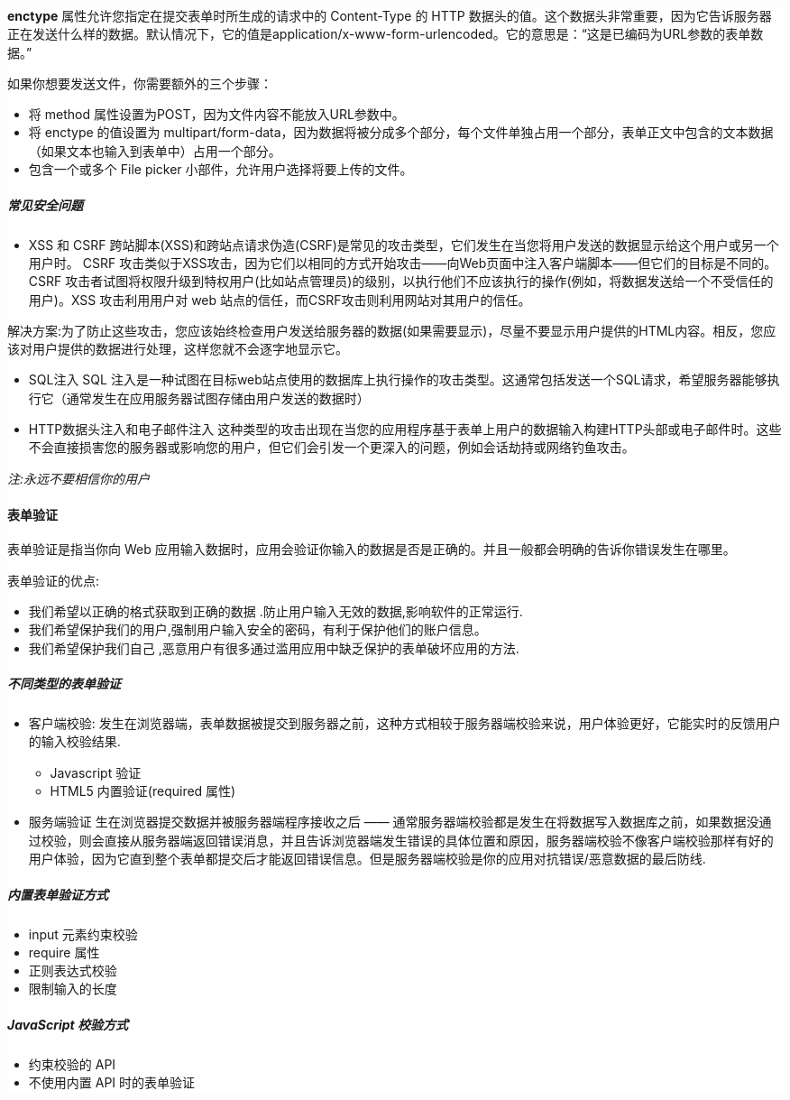 **enctype** 属性允许您指定在提交表单时所生成的请求中的 Content-Type 的 HTTP 数据头的值。这个数据头非常重要，因为它告诉服务器正在发送什么样的数据。默认情况下，它的值是application/x-www-form-urlencoded。它的意思是：“这是已编码为URL参数的表单数据。”

如果你想要发送文件，你需要额外的三个步骤：

+ 将 method 属性设置为POST，因为文件内容不能放入URL参数中。
+ 将 enctype 的值设置为 multipart/form-data，因为数据将被分成多个部分，每个文件单独占用一个部分，表单正文中包含的文本数据（如果文本也输入到表单中）占用一个部分。
+ 包含一个或多个 File picker 小部件，允许用户选择将要上传的文件。

##### 常见安全问题

+ XSS 和 CSRF
跨站脚本(XSS)和跨站点请求伪造(CSRF)是常见的攻击类型，它们发生在当您将用户发送的数据显示给这个用户或另一个用户时。
CSRF 攻击类似于XSS攻击，因为它们以相同的方式开始攻击——向Web页面中注入客户端脚本——但它们的目标是不同的。CSRF 攻击者试图将权限升级到特权用户(比如站点管理员)的级别，以执行他们不应该执行的操作(例如，将数据发送给一个不受信任的用户)。XSS 攻击利用用户对 web 站点的信任，而CSRF攻击则利用网站对其用户的信任。

解决方案:为了防止这些攻击，您应该始终检查用户发送给服务器的数据(如果需要显示)，尽量不要显示用户提供的HTML内容。相反，您应该对用户提供的数据进行处理，这样您就不会逐字地显示它。

+ SQL注入
SQL 注入是一种试图在目标web站点使用的数据库上执行操作的攻击类型。这通常包括发送一个SQL请求，希望服务器能够执行它（通常发生在应用服务器试图存储由用户发送的数据时）

+ HTTP数据头注入和电子邮件注入
这种类型的攻击出现在当您的应用程序基于表单上用户的数据输入构建HTTP头部或电子邮件时。这些不会直接损害您的服务器或影响您的用户，但它们会引发一个更深入的问题，例如会话劫持或网络钓鱼攻击。

*注:永远不要相信你的用户*

#### 表单验证

表单验证是指当你向 Web 应用输入数据时，应用会验证你输入的数据是否是正确的。并且一般都会明确的告诉你错误发生在哪里。

表单验证的优点:
+ 我们希望以正确的格式获取到正确的数据 .防止用户输入无效的数据,影响软件的正常运行.
+ 我们希望保护我们的用户,强制用户输入安全的密码，有利于保护他们的账户信息。
+ 我们希望保护我们自己 ,恶意用户有很多通过滥用应用中缺乏保护的表单破坏应用的方法.

##### 不同类型的表单验证
+ 客户端校验:
发生在浏览器端，表单数据被提交到服务器之前，这种方式相较于服务器端校验来说，用户体验更好，它能实时的反馈用户的输入校验结果.

	- Javascript 验证
	- HTML5 内置验证(required 属性)	
+ 服务端验证
生在浏览器提交数据并被服务器端程序接收之后 —— 通常服务器端校验都是发生在将数据写入数据库之前，如果数据没通过校验，则会直接从服务器端返回错误消息，并且告诉浏览器端发生错误的具体位置和原因，服务器端校验不像客户端校验那样有好的用户体验，因为它直到整个表单都提交后才能返回错误信息。但是服务器端校验是你的应用对抗错误/恶意数据的最后防线.

##### 内置表单验证方式
+ input 元素约束校验
+ require 属性
+ 正则表达式校验
+ 限制输入的长度


##### JavaScript 校验方式
+ 约束校验的 API
+ 不使用内置 API 时的表单验证

